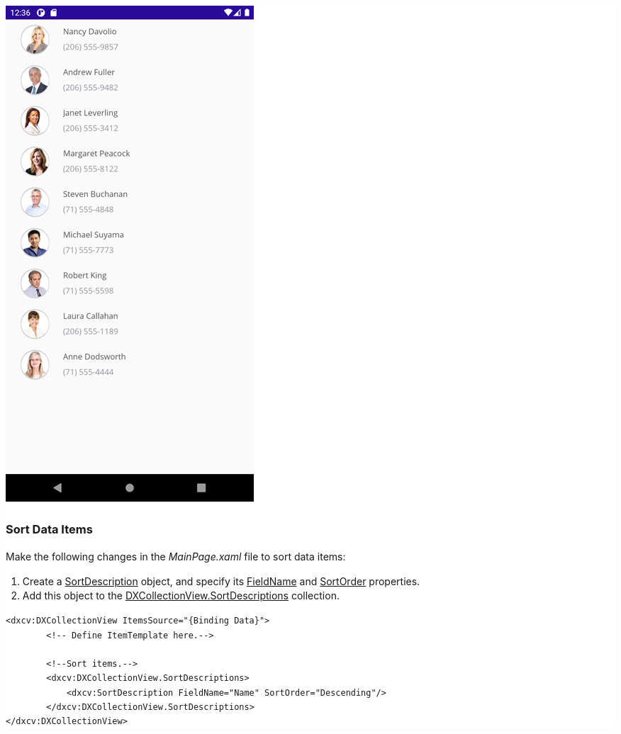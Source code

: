 ![Collection View - Item Template](Images/step-2.png)

### Sort Data Items

Make the following changes in the *MainPage.xaml* file to sort data items:

1. Create a [SortDescription](https://docs.devexpress.com/MAUI/DevExpress.Maui.CollectionView.SortDescription) object, and specify its [FieldName](https://docs.devexpress.com/MAUI/DevExpress.Maui.CollectionView.SortDescriptionBase.FieldName) and [SortOrder](https://docs.devexpress.com/MAUI/DevExpress.Maui.CollectionView.SortDescriptionBase.SortOrder) properties.
1. Add this object to the [DXCollectionView.SortDescriptions](https://docs.devexpress.com/MAUI/DevExpress.Maui.CollectionView.DXCollectionView.SortDescriptions) collection.

```xaml
<dxcv:DXCollectionView ItemsSource="{Binding Data}">
        <!-- Define ItemTemplate here.-->

        <!--Sort items.-->
        <dxcv:DXCollectionView.SortDescriptions>
            <dxcv:SortDescription FieldName="Name" SortOrder="Descending"/>
        </dxcv:DXCollectionView.SortDescriptions>
</dxcv:DXCollectionView>
```
